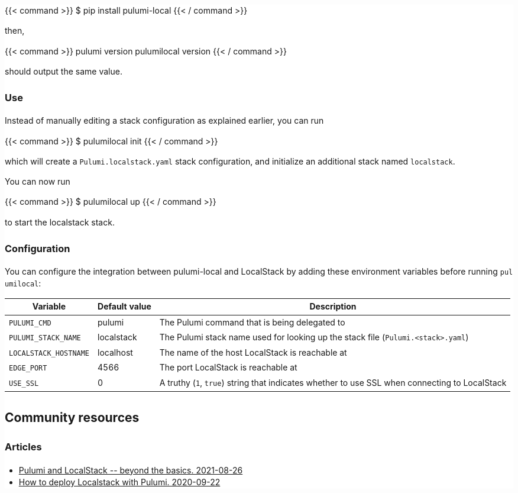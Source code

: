 {{< command >}}
$ pip install pulumi-local
{{< / command >}}

then,

{{< command >}}
pulumi version
pulumilocal version
{{< / command >}}

should output the same value.

### Use

Instead of manually editing a stack configuration as explained earlier, you can run

{{< command >}}
$ pulumilocal init
{{< / command >}}

which will create a `Pulumi.localstack.yaml` stack configuration, and initialize an additional stack named `localstack`.

You can now run

{{< command >}}
$ pulumilocal up
{{< / command >}}

to start the localstack stack.


### Configuration

You can configure the integration between pulumi-local and LocalStack by adding these environment variables before running `pulumilocal`:

| Variable              | Default value | Description |
| --------------------- | ------------- | ------------|
| `PULUMI_CMD`          | pulumi        | The Pulumi command that is being delegated to |
| `PULUMI_STACK_NAME`   | localstack    | The Pulumi stack name used for looking up the stack file (`Pulumi.<stack>.yaml`) |
| `LOCALSTACK_HOSTNAME` | localhost     | The name of the host LocalStack is reachable at |
| `EDGE_PORT`           | 4566          | The port LocalStack is reachable at |
| `USE_SSL`             | 0             | A truthy (`1`, `true`) string that indicates whether to use SSL when connecting to LocalStack |


## Community resources

### Articles

* [Pulumi and LocalStack -- beyond the basics. 2021-08-26](https://delitescere.medium.com/pulumi-and-localstack-beyond-the-basics-d993f3b94d17)
* [How to deploy Localstack with Pulumi. 2020-09-22](https://overflowed.dev/blog/how-to-deploy-localstack-with-pulumi)


